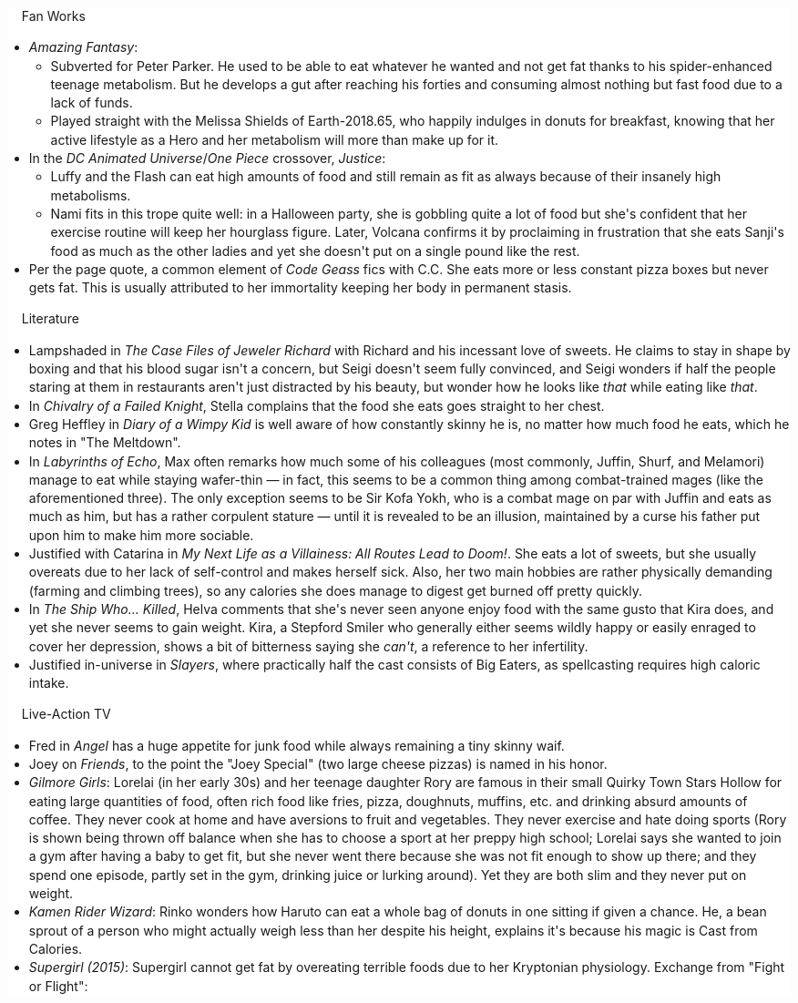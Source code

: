     Fan Works 

-   _Amazing Fantasy_:
    -   Subverted for Peter Parker. He used to be able to eat whatever he wanted and not get fat thanks to his spider-enhanced teenage metabolism. But he develops a gut after reaching his forties and consuming almost nothing but fast food due to a lack of funds.
    -   Played straight with the Melissa Shields of Earth-2018.65, who happily indulges in donuts for breakfast, knowing that her active lifestyle as a Hero and her metabolism will more than make up for it.
-   In the _DC Animated Universe_/_One Piece_ crossover, _Justice_:
    -   Luffy and the Flash can eat high amounts of food and still remain as fit as always because of their insanely high metabolisms.
    -   Nami fits in this trope quite well: in a Halloween party, she is gobbling quite a lot of food but she's confident that her exercise routine will keep her hourglass figure. Later, Volcana confirms it by proclaiming in frustration that she eats Sanji's food as much as the other ladies and yet she doesn't put on a single pound like the rest.
-   Per the page quote, a common element of _Code Geass_ fics with C.C. She eats more or less constant pizza boxes but never gets fat. This is usually attributed to her immortality keeping her body in permanent stasis.

    Literature 

-   Lampshaded in _The Case Files of Jeweler Richard_ with Richard and his incessant love of sweets. He claims to stay in shape by boxing and that his blood sugar isn't a concern, but Seigi doesn't seem fully convinced, and Seigi wonders if half the people staring at them in restaurants aren't just distracted by his beauty, but wonder how he looks like _that_ while eating like _that_.
-   In _Chivalry of a Failed Knight_, Stella complains that the food she eats goes straight to her chest.
-   Greg Heffley in _Diary of a Wimpy Kid_ is well aware of how constantly skinny he is, no matter how much food he eats, which he notes in "The Meltdown".
-   In _Labyrinths of Echo_, Max often remarks how much some of his colleagues (most commonly, Juffin, Shurf, and Melamori) manage to eat while staying wafer-thin — in fact, this seems to be a common thing among combat-trained mages (like the aforementioned three). The only exception seems to be Sir Kofa Yokh, who is a combat mage on par with Juffin and eats as much as him, but has a rather corpulent stature — until it is revealed to be an illusion, maintained by a curse his father put upon him to make him more sociable.
-   Justified with Catarina in _My Next Life as a Villainess: All Routes Lead to Doom!_. She eats a lot of sweets, but she usually overeats due to her lack of self-control and makes herself sick. Also, her two main hobbies are rather physically demanding (farming and climbing trees), so any calories she does manage to digest get burned off pretty quickly.
-   In _The Ship Who... Killed_, Helva comments that she's never seen anyone enjoy food with the same gusto that Kira does, and yet she never seems to gain weight. Kira, a Stepford Smiler who generally either seems wildly happy or easily enraged to cover her depression, shows a bit of bitterness saying she _can't_, a reference to her infertility.
-   Justified in-universe in _Slayers_, where practically half the cast consists of Big Eaters, as spellcasting requires high caloric intake.

    Live-Action TV 

-   Fred in _Angel_ has a huge appetite for junk food while always remaining a tiny skinny waif.
-   Joey on _Friends_, to the point the "Joey Special" (two large cheese pizzas) is named in his honor.
-   _Gilmore Girls_: Lorelai (in her early 30s) and her teenage daughter Rory are famous in their small Quirky Town Stars Hollow for eating large quantities of food, often rich food like fries, pizza, doughnuts, muffins, etc. and drinking absurd amounts of coffee. They never cook at home and have aversions to fruit and vegetables. They never exercise and hate doing sports (Rory is shown being thrown off balance when she has to choose a sport at her preppy high school; Lorelai says she wanted to join a gym after having a baby to get fit, but she never went there because she was not fit enough to show up there; and they spend one episode, partly set in the gym, drinking juice or lurking around). Yet they are both slim and they never put on weight.
-   _Kamen Rider Wizard_: Rinko wonders how Haruto can eat a whole bag of donuts in one sitting if given a chance. He, a bean sprout of a person who might actually weigh less than her despite his height, explains it's because his magic is Cast from Calories.
-   _Supergirl (2015)_: Supergirl cannot get fat by overeating terrible foods due to her Kryptonian physiology. Exchange from "Fight or Flight":
    